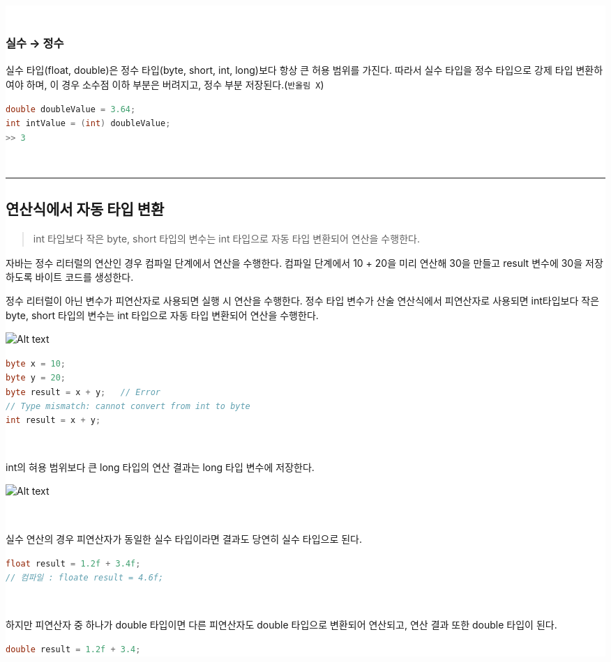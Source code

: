 <br/>

### 실수 → 정수

실수 타입(float, double)은 정수 타입(byte, short, int, long)보다 항상 큰 허용 범위를 가진다.
따라서 실수 타입을 정수 타입으로 강제 타입 변환하여야 하며, 이 경우 소수점 이하 부분은 버려지고, 정수 부분 저장된다.(`반올림 X`)
```java
double doubleValue = 3.64;
int intValue = (int) doubleValue;
>> 3
```

<br/>

---
## 연산식에서 자동 타입 변환

> int 타입보다 작은 byte, short 타입의 변수는 int 타입으로 자동 타입 변환되어 연산을 수행한다.

자바는 정수 리터럴의 연산인 경우 컴파일 단계에서 연산을 수행한다.
컴파일 단계에서 10 + 20을 미리 연산해 30을 만들고 result 변수에 30을 저장하도록 바이트 코드를 생성한다.

정수 리터럴이 아닌 변수가 피연산자로 사용되면 실행 시 연산을 수행한다.
정수 타입 변수가 산술 연산식에서 피연산자로 사용되면 int타입보다 작은 byte, short 타입의 변수는 int 타입으로 자동 타입 변환되어 연산을 수행한다.

![Alt text](1-4.jpeg)


```java
byte x = 10;
byte y = 20;
byte result = x + y;   // Error
// Type mismatch: cannot convert from int to byte
int result = x + y;
```

<br/>

int의 혀용 범위보다 큰 long 타입의 연산 결과는 long 타입 변수에 저장한다.

![Alt text](1-5.jpeg)

<br/>

실수 연산의 경우 피연산자가 동일한 실수 타입이라면 결과도 당연히 실수 타입으로 된다.

```java
float result = 1.2f + 3.4f;
// 컴파일 : floate result = 4.6f;
```

<br/>

하지만 피연산자 중 하나가 double 타입이면 다른 피연산자도 double 타입으로 변환되어 연산되고, 연산 결과 또한 double 타입이 된다.

```java
double result = 1.2f + 3.4;
```
